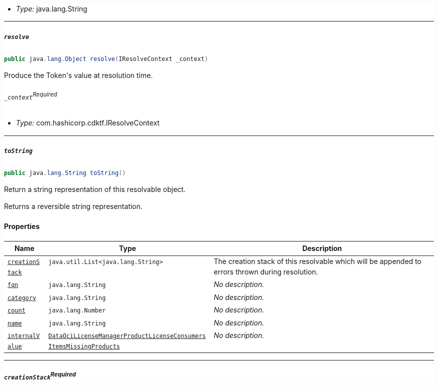 - *Type:* java.lang.String

---

##### `resolve` <a name="resolve" id="rhizo-co-terraform-provider-oci.dataOciLicenseManagerProductLicenseConsumers.DataOciLicenseManagerProductLicenseConsumersItemsMissingProductsOutputReference.resolve"></a>

```java
public java.lang.Object resolve(IResolveContext _context)
```

Produce the Token's value at resolution time.

###### `_context`<sup>Required</sup> <a name="_context" id="rhizo-co-terraform-provider-oci.dataOciLicenseManagerProductLicenseConsumers.DataOciLicenseManagerProductLicenseConsumersItemsMissingProductsOutputReference.resolve.parameter._context"></a>

- *Type:* com.hashicorp.cdktf.IResolveContext

---

##### `toString` <a name="toString" id="rhizo-co-terraform-provider-oci.dataOciLicenseManagerProductLicenseConsumers.DataOciLicenseManagerProductLicenseConsumersItemsMissingProductsOutputReference.toString"></a>

```java
public java.lang.String toString()
```

Return a string representation of this resolvable object.

Returns a reversible string representation.


#### Properties <a name="Properties" id="Properties"></a>

| **Name** | **Type** | **Description** |
| --- | --- | --- |
| <code><a href="#rhizo-co-terraform-provider-oci.dataOciLicenseManagerProductLicenseConsumers.DataOciLicenseManagerProductLicenseConsumersItemsMissingProductsOutputReference.property.creationStack">creationStack</a></code> | <code>java.util.List<java.lang.String></code> | The creation stack of this resolvable which will be appended to errors thrown during resolution. |
| <code><a href="#rhizo-co-terraform-provider-oci.dataOciLicenseManagerProductLicenseConsumers.DataOciLicenseManagerProductLicenseConsumersItemsMissingProductsOutputReference.property.fqn">fqn</a></code> | <code>java.lang.String</code> | *No description.* |
| <code><a href="#rhizo-co-terraform-provider-oci.dataOciLicenseManagerProductLicenseConsumers.DataOciLicenseManagerProductLicenseConsumersItemsMissingProductsOutputReference.property.category">category</a></code> | <code>java.lang.String</code> | *No description.* |
| <code><a href="#rhizo-co-terraform-provider-oci.dataOciLicenseManagerProductLicenseConsumers.DataOciLicenseManagerProductLicenseConsumersItemsMissingProductsOutputReference.property.count">count</a></code> | <code>java.lang.Number</code> | *No description.* |
| <code><a href="#rhizo-co-terraform-provider-oci.dataOciLicenseManagerProductLicenseConsumers.DataOciLicenseManagerProductLicenseConsumersItemsMissingProductsOutputReference.property.name">name</a></code> | <code>java.lang.String</code> | *No description.* |
| <code><a href="#rhizo-co-terraform-provider-oci.dataOciLicenseManagerProductLicenseConsumers.DataOciLicenseManagerProductLicenseConsumersItemsMissingProductsOutputReference.property.internalValue">internalValue</a></code> | <code><a href="#rhizo-co-terraform-provider-oci.dataOciLicenseManagerProductLicenseConsumers.DataOciLicenseManagerProductLicenseConsumersItemsMissingProducts">DataOciLicenseManagerProductLicenseConsumersItemsMissingProducts</a></code> | *No description.* |

---

##### `creationStack`<sup>Required</sup> <a name="creationStack" id="rhizo-co-terraform-provider-oci.dataOciLicenseManagerProductLicenseConsumers.DataOciLicenseManagerProductLicenseConsumersItemsMissingProductsOutputReference.property.creationStack"></a>
